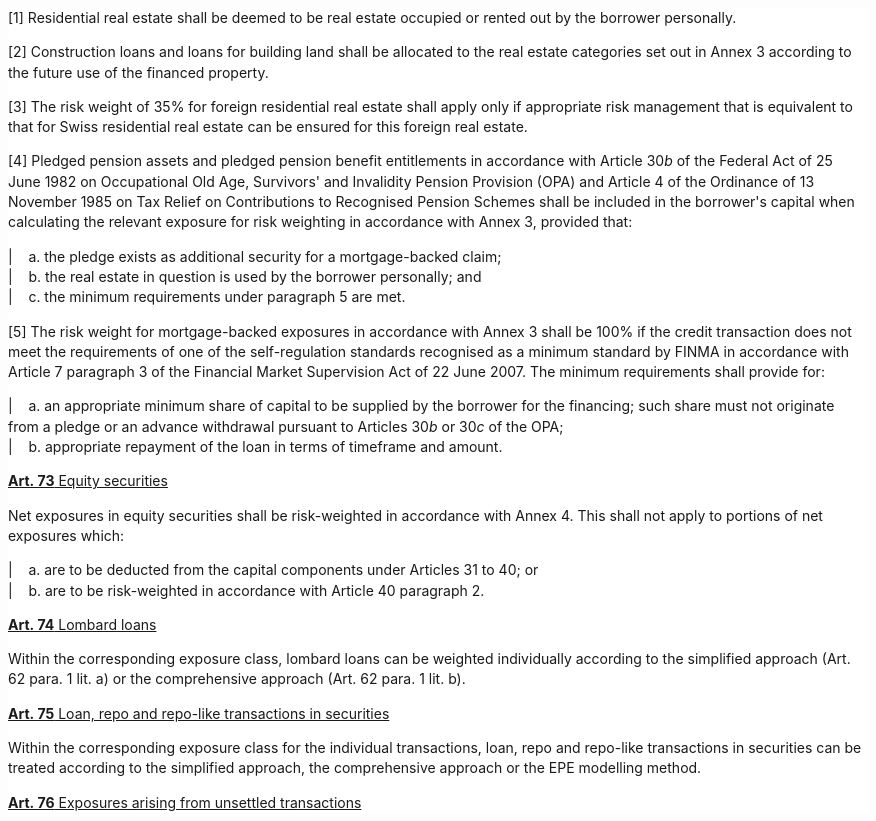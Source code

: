 [1] Residential real estate shall be deemed to be real estate occupied or rented out by the borrower personally.

[2] Construction loans and loans for building land shall be allocated to the real estate categories set out in Annex 3 according to the future use of the financed property.

[3] The risk weight of 35% for foreign residential real estate shall apply only if appropriate risk management that is equivalent to that for Swiss residential real estate can be ensured for this foreign real estate.

[4] Pledged pension assets and pledged pension benefit entitlements in accordance with Article 30*b* of the Federal Act of 25 June 1982 on Occupational Old Age, Survivors' and Invalidity Pension Provision (OPA) and Article 4 of the Ordinance of 13 November 1985 on Tax Relief on Contributions to Recognised Pension Schemes shall be included in the borrower's capital when calculating the relevant exposure for risk weighting in accordance with Annex 3, provided that: 


|    a. the pledge exists as additional security for a mortgage-backed claim;  
|    b. the real estate in question is used by the borrower personally; and  
|    c. the minimum requirements under paragraph 5 are met.

[5] The risk weight for mortgage-backed exposures in accordance with Annex 3 shall be 100% if the credit transaction does not meet the requirements of one of the self-regulation standards recognised as a minimum standard by FINMA in accordance with Article 7 paragraph 3 of the Financial Market Supervision Act of 22 June 2007. The minimum requirements shall provide for:


|    a. an appropriate minimum share of capital to be supplied by the borrower for the financing; such share must not originate from a pledge or an advance withdrawal pursuant to Articles 30*b* or 30*c* of the OPA;  
|    b. appropriate repayment of the loan in terms of timeframe and amount.

[**Art. 73** Equity securities](https://www.fedlex.admin.ch/eli/cc/2012/629/en#art_73) 

Net exposures in equity securities shall be risk-weighted in accordance with Annex 4. This shall not apply to portions of net exposures which:


|    a. are to be deducted from the capital components under Articles 31 to 40; or  
|    b. are to be risk-weighted in accordance with Article 40 paragraph 2.

[**Art. 74** Lombard loans](https://www.fedlex.admin.ch/eli/cc/2012/629/en#art_74) 

Within the corresponding exposure class, lombard loans can be weighted individually according to the simplified approach (Art. 62 para. 1 lit. a) or the comprehensive approach (Art. 62 para. 1 lit. b).

[**Art. 75** Loan, repo and repo-like transactions in securities](https://www.fedlex.admin.ch/eli/cc/2012/629/en#art_75) 

Within the corresponding exposure class for the individual transactions, loan, repo and repo-like transactions in securities can be treated according to the simplified approach, the comprehensive approach or the EPE modelling method.

[**Art. 76** Exposures arising from unsettled transactions](https://www.fedlex.admin.ch/eli/cc/2012/629/en#art_76) 
